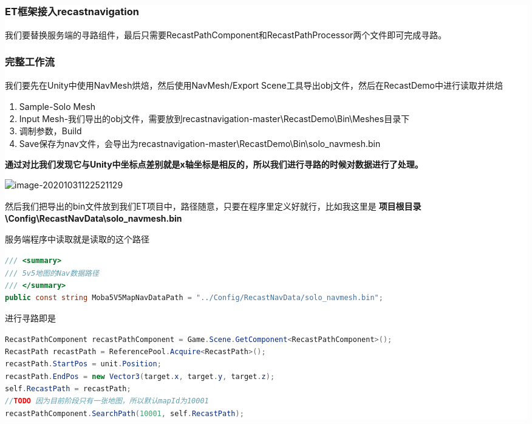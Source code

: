 ### ET框架接入recastnavigation

我们要替换服务端的寻路组件，最后只需要RecastPathComponent和RecastPathProcessor两个文件即可完成寻路。

### 完整工作流

我们要先在Unity中使用NavMesh烘焙，然后使用NavMesh/Export Scene工具导出obj文件，然后在RecastDemo中进行读取并烘焙

1. Sample-Solo Mesh
2. Input Mesh-我们导出的obj文件，需要放到recastnavigation-master\RecastDemo\Bin\Meshes目录下
3. 调制参数，Build 
4. Save保存为nav文件，会导出为recastnavigation-master\RecastDemo\Bin\solo_navmesh.bin

**通过对比我们发现它与Unity中坐标点差别就是x轴坐标是相反的，所以我们进行寻路的时候对数据进行了处理。**

![image-20201031122521129](https://myfirstblog.oss-cn-hangzhou.aliyuncs.com/typoraImages/20201031122521.png)

然后我们把导出的bin文件放到我们ET项目中，路径随意，只要在程序里定义好就行，比如我这里是 **项目根目录\Config\RecastNavData\solo_navmesh.bin**

服务端程序中读取就是读取的这个路径

```cs
/// <summary>
/// 5v5地图的Nav数据路径
/// </summary>
public const string Moba5V5MapNavDataPath = "../Config/RecastNavData/solo_navmesh.bin";
```

进行寻路即是

```cs
RecastPathComponent recastPathComponent = Game.Scene.GetComponent<RecastPathComponent>();
RecastPath recastPath = ReferencePool.Acquire<RecastPath>();
recastPath.StartPos = unit.Position;
recastPath.EndPos = new Vector3(target.x, target.y, target.z);
self.RecastPath = recastPath;
//TODO 因为目前阶段只有一张地图，所以默认mapId为10001
recastPathComponent.SearchPath(10001, self.RecastPath);
```

